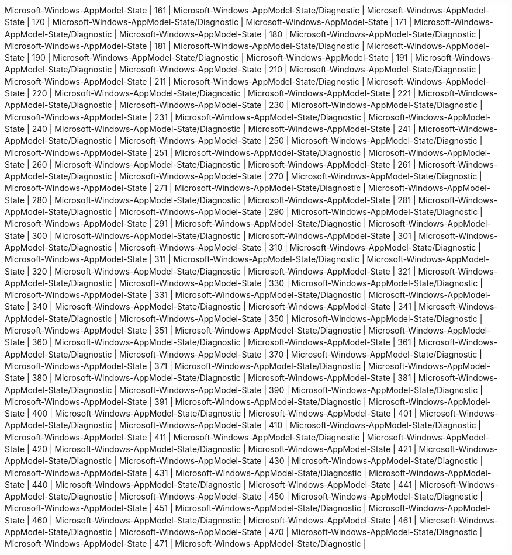 Microsoft-Windows-AppModel-State  |  161       |  Microsoft-Windows-AppModel-State/Diagnostic  |
Microsoft-Windows-AppModel-State  |  170       |  Microsoft-Windows-AppModel-State/Diagnostic  |
Microsoft-Windows-AppModel-State  |  171       |  Microsoft-Windows-AppModel-State/Diagnostic  |
Microsoft-Windows-AppModel-State  |  180       |  Microsoft-Windows-AppModel-State/Diagnostic  |
Microsoft-Windows-AppModel-State  |  181       |  Microsoft-Windows-AppModel-State/Diagnostic  |
Microsoft-Windows-AppModel-State  |  190       |  Microsoft-Windows-AppModel-State/Diagnostic  |
Microsoft-Windows-AppModel-State  |  191       |  Microsoft-Windows-AppModel-State/Diagnostic  |
Microsoft-Windows-AppModel-State  |  210       |  Microsoft-Windows-AppModel-State/Diagnostic  |
Microsoft-Windows-AppModel-State  |  211       |  Microsoft-Windows-AppModel-State/Diagnostic  |
Microsoft-Windows-AppModel-State  |  220       |  Microsoft-Windows-AppModel-State/Diagnostic  |
Microsoft-Windows-AppModel-State  |  221       |  Microsoft-Windows-AppModel-State/Diagnostic  |
Microsoft-Windows-AppModel-State  |  230       |  Microsoft-Windows-AppModel-State/Diagnostic  |
Microsoft-Windows-AppModel-State  |  231       |  Microsoft-Windows-AppModel-State/Diagnostic  |
Microsoft-Windows-AppModel-State  |  240       |  Microsoft-Windows-AppModel-State/Diagnostic  |
Microsoft-Windows-AppModel-State  |  241       |  Microsoft-Windows-AppModel-State/Diagnostic  |
Microsoft-Windows-AppModel-State  |  250       |  Microsoft-Windows-AppModel-State/Diagnostic  |
Microsoft-Windows-AppModel-State  |  251       |  Microsoft-Windows-AppModel-State/Diagnostic  |
Microsoft-Windows-AppModel-State  |  260       |  Microsoft-Windows-AppModel-State/Diagnostic  |
Microsoft-Windows-AppModel-State  |  261       |  Microsoft-Windows-AppModel-State/Diagnostic  |
Microsoft-Windows-AppModel-State  |  270       |  Microsoft-Windows-AppModel-State/Diagnostic  |
Microsoft-Windows-AppModel-State  |  271       |  Microsoft-Windows-AppModel-State/Diagnostic  |
Microsoft-Windows-AppModel-State  |  280       |  Microsoft-Windows-AppModel-State/Diagnostic  |
Microsoft-Windows-AppModel-State  |  281       |  Microsoft-Windows-AppModel-State/Diagnostic  |
Microsoft-Windows-AppModel-State  |  290       |  Microsoft-Windows-AppModel-State/Diagnostic  |
Microsoft-Windows-AppModel-State  |  291       |  Microsoft-Windows-AppModel-State/Diagnostic  |
Microsoft-Windows-AppModel-State  |  300       |  Microsoft-Windows-AppModel-State/Diagnostic  |
Microsoft-Windows-AppModel-State  |  301       |  Microsoft-Windows-AppModel-State/Diagnostic  |
Microsoft-Windows-AppModel-State  |  310       |  Microsoft-Windows-AppModel-State/Diagnostic  |
Microsoft-Windows-AppModel-State  |  311       |  Microsoft-Windows-AppModel-State/Diagnostic  |
Microsoft-Windows-AppModel-State  |  320       |  Microsoft-Windows-AppModel-State/Diagnostic  |
Microsoft-Windows-AppModel-State  |  321       |  Microsoft-Windows-AppModel-State/Diagnostic  |
Microsoft-Windows-AppModel-State  |  330       |  Microsoft-Windows-AppModel-State/Diagnostic  |
Microsoft-Windows-AppModel-State  |  331       |  Microsoft-Windows-AppModel-State/Diagnostic  |
Microsoft-Windows-AppModel-State  |  340       |  Microsoft-Windows-AppModel-State/Diagnostic  |
Microsoft-Windows-AppModel-State  |  341       |  Microsoft-Windows-AppModel-State/Diagnostic  |
Microsoft-Windows-AppModel-State  |  350       |  Microsoft-Windows-AppModel-State/Diagnostic  |
Microsoft-Windows-AppModel-State  |  351       |  Microsoft-Windows-AppModel-State/Diagnostic  |
Microsoft-Windows-AppModel-State  |  360       |  Microsoft-Windows-AppModel-State/Diagnostic  |
Microsoft-Windows-AppModel-State  |  361       |  Microsoft-Windows-AppModel-State/Diagnostic  |
Microsoft-Windows-AppModel-State  |  370       |  Microsoft-Windows-AppModel-State/Diagnostic  |
Microsoft-Windows-AppModel-State  |  371       |  Microsoft-Windows-AppModel-State/Diagnostic  |
Microsoft-Windows-AppModel-State  |  380       |  Microsoft-Windows-AppModel-State/Diagnostic  |
Microsoft-Windows-AppModel-State  |  381       |  Microsoft-Windows-AppModel-State/Diagnostic  |
Microsoft-Windows-AppModel-State  |  390       |  Microsoft-Windows-AppModel-State/Diagnostic  |
Microsoft-Windows-AppModel-State  |  391       |  Microsoft-Windows-AppModel-State/Diagnostic  |
Microsoft-Windows-AppModel-State  |  400       |  Microsoft-Windows-AppModel-State/Diagnostic  |
Microsoft-Windows-AppModel-State  |  401       |  Microsoft-Windows-AppModel-State/Diagnostic  |
Microsoft-Windows-AppModel-State  |  410       |  Microsoft-Windows-AppModel-State/Diagnostic  |
Microsoft-Windows-AppModel-State  |  411       |  Microsoft-Windows-AppModel-State/Diagnostic  |
Microsoft-Windows-AppModel-State  |  420       |  Microsoft-Windows-AppModel-State/Diagnostic  |
Microsoft-Windows-AppModel-State  |  421       |  Microsoft-Windows-AppModel-State/Diagnostic  |
Microsoft-Windows-AppModel-State  |  430       |  Microsoft-Windows-AppModel-State/Diagnostic  |
Microsoft-Windows-AppModel-State  |  431       |  Microsoft-Windows-AppModel-State/Diagnostic  |
Microsoft-Windows-AppModel-State  |  440       |  Microsoft-Windows-AppModel-State/Diagnostic  |
Microsoft-Windows-AppModel-State  |  441       |  Microsoft-Windows-AppModel-State/Diagnostic  |
Microsoft-Windows-AppModel-State  |  450       |  Microsoft-Windows-AppModel-State/Diagnostic  |
Microsoft-Windows-AppModel-State  |  451       |  Microsoft-Windows-AppModel-State/Diagnostic  |
Microsoft-Windows-AppModel-State  |  460       |  Microsoft-Windows-AppModel-State/Diagnostic  |
Microsoft-Windows-AppModel-State  |  461       |  Microsoft-Windows-AppModel-State/Diagnostic  |
Microsoft-Windows-AppModel-State  |  470       |  Microsoft-Windows-AppModel-State/Diagnostic  |
Microsoft-Windows-AppModel-State  |  471       |  Microsoft-Windows-AppModel-State/Diagnostic  |